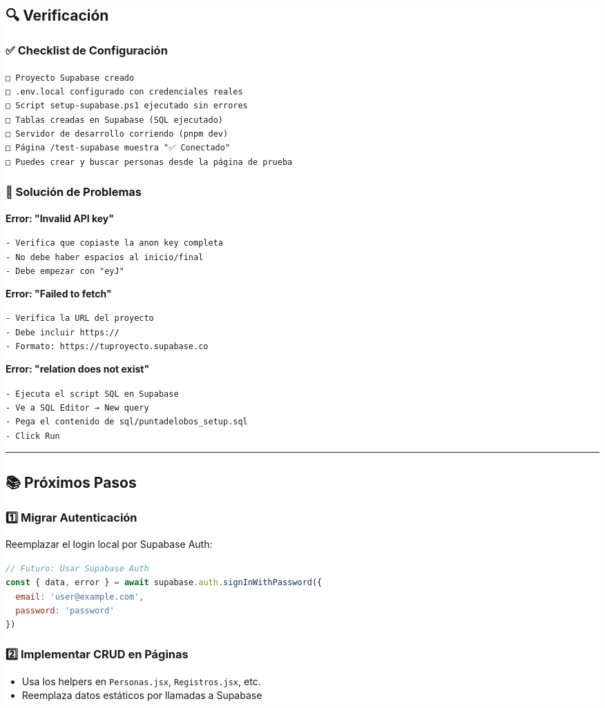## 🔍 Verificación

### ✅ Checklist de Configuración

```
□ Proyecto Supabase creado
□ .env.local configurado con credenciales reales
□ Script setup-supabase.ps1 ejecutado sin errores
□ Tablas creadas en Supabase (SQL ejecutado)
□ Servidor de desarrollo corriendo (pnpm dev)
□ Página /test-supabase muestra "✅ Conectado"
□ Puedes crear y buscar personas desde la página de prueba
```

### 🐛 Solución de Problemas

**Error: "Invalid API key"**
```
- Verifica que copiaste la anon key completa
- No debe haber espacios al inicio/final
- Debe empezar con "eyJ"
```

**Error: "Failed to fetch"**
```
- Verifica la URL del proyecto
- Debe incluir https://
- Formato: https://tuproyecto.supabase.co
```

**Error: "relation does not exist"**
```
- Ejecuta el script SQL en Supabase
- Ve a SQL Editor → New query
- Pega el contenido de sql/puntadelobos_setup.sql
- Click Run
```

---

## 📚 Próximos Pasos

### 1️⃣ Migrar Autenticación
Reemplazar el login local por Supabase Auth:
```javascript
// Futuro: Usar Supabase Auth
const { data, error } = await supabase.auth.signInWithPassword({
  email: 'user@example.com',
  password: 'password'
})
```

### 2️⃣ Implementar CRUD en Páginas
- Usa los helpers en `Personas.jsx`, `Registros.jsx`, etc.
- Reemplaza datos estáticos por llamadas a Supabase
